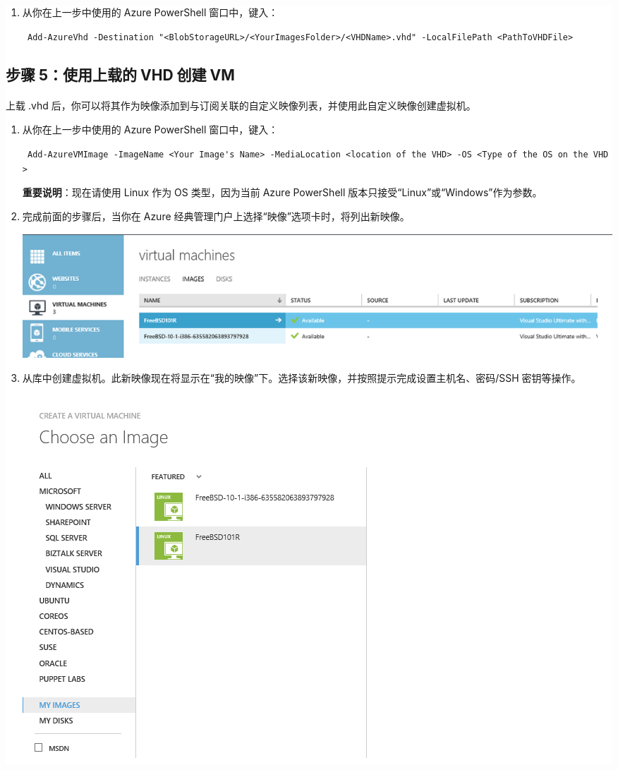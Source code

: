 
1. 从你在上一步中使用的 Azure PowerShell 窗口中，键入：

		Add-AzureVhd -Destination "<BlobStorageURL>/<YourImagesFolder>/<VHDName>.vhd" -LocalFilePath <PathToVHDFile>

## 步骤 5：使用上载的 VHD 创建 VM ##
上载 .vhd 后，你可以将其作为映像添加到与订阅关联的自定义映像列表，并使用此自定义映像创建虚拟机。

1. 从你在上一步中使用的 Azure PowerShell 窗口中，键入：

		Add-AzureVMImage -ImageName <Your Image's Name> -MediaLocation <location of the VHD> -OS <Type of the OS on the VHD>

    **重要说明**：现在请使用 Linux 作为 OS 类型，因为当前 Azure PowerShell 版本只接受“Linux”或“Windows”作为参数。

2. 完成前面的步骤后，当你在 Azure 经典管理门户上选择“映像”选项卡时，将列出新映像。

    ![添加映像](./media/virtual-machines-linux-classic-freebsd-create-upload-vhd/addfreebsdimage.png)

3. 从库中创建虚拟机。此新映像现在将显示在“我的映像”下。选择该新映像，并按照提示完成设置主机名、密码/SSH 密钥等操作。

	![自定义映像](./media/virtual-machines-linux-classic-freebsd-create-upload-vhd/createfreebsdimageinazure.png)
